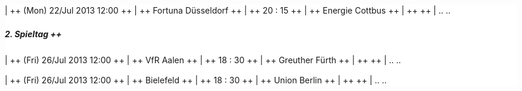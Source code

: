 | ++
(Mon) 22/Jul 2013 12:00  ++
| ++
Fortuna Düsseldorf  ++
| ++
20 : 15  ++
| ++
Energie Cottbus   ++
| ++
   ++
|
.. 
..



##### 2. Spieltag ++




| ++
(Fri) 26/Jul 2013 12:00  ++
| ++
VfR Aalen  ++
| ++
18 : 30  ++
| ++
Greuther Fürth   ++
| ++
   ++
|
.. 
..

| ++
(Fri) 26/Jul 2013 12:00  ++
| ++
Bielefeld  ++
| ++
18 : 30  ++
| ++
Union Berlin   ++
| ++
   ++
|
.. 
..
